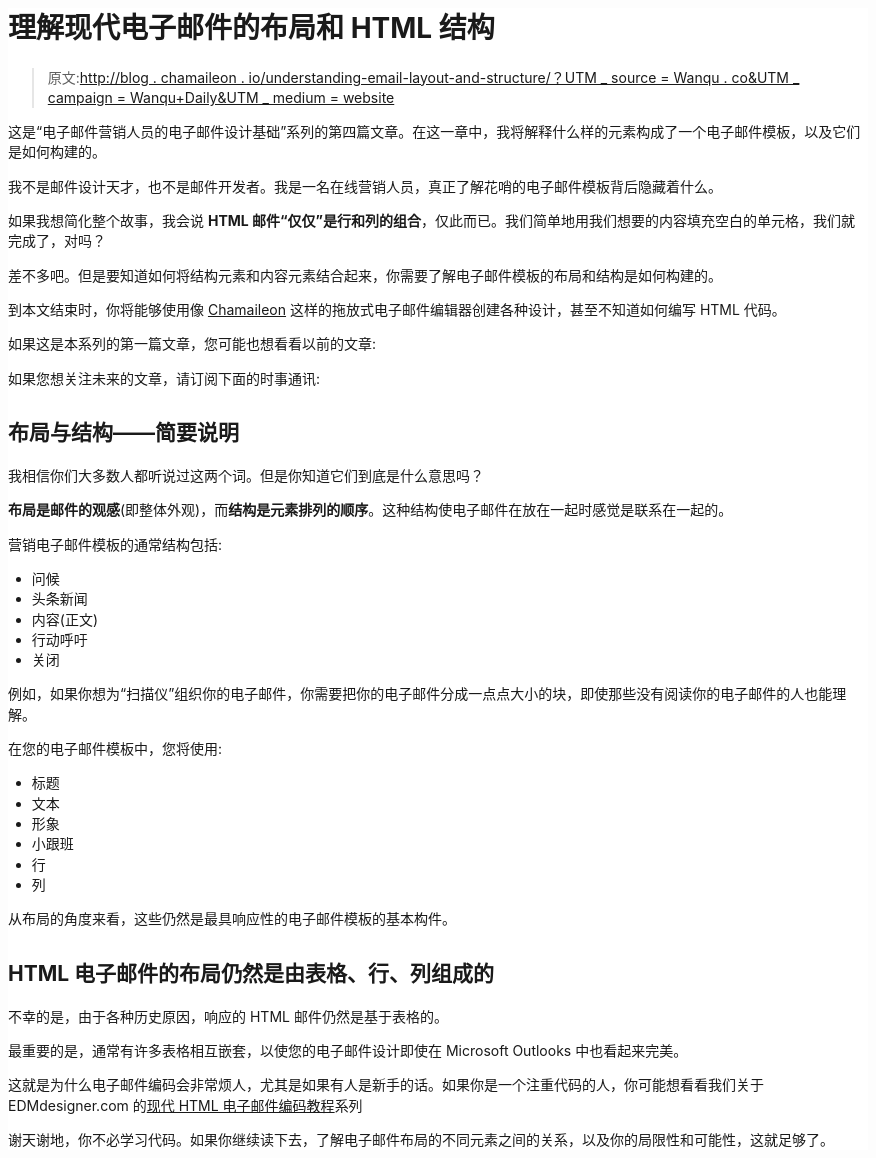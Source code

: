 # 理解现代电子邮件的布局和 HTML 结构

> 原文:[http://blog . chamaileon . io/understanding-email-layout-and-structure/？UTM _ source = Wanqu . co&UTM _ campaign = Wanqu+Daily&UTM _ medium = website](http://blog.chamaileon.io/understanding-email-layout-and-structure/?utm_source=wanqu.co&utm_campaign=Wanqu+Daily&utm_medium=website)

这是“电子邮件营销人员的电子邮件设计基础”系列的第四篇文章。在这一章中，我将解释什么样的元素构成了一个电子邮件模板，以及它们是如何构建的。

我不是邮件设计天才，也不是邮件开发者。我是一名在线营销人员，真正了解花哨的电子邮件模板背后隐藏着什么。

如果我想简化整个故事，我会说 **HTML 邮件“仅仅”是行和列的组合**，仅此而已。我们简单地用我们想要的内容填充空白的单元格，我们就完成了，对吗？

差不多吧。但是要知道如何将结构元素和内容元素结合起来，你需要了解电子邮件模板的布局和结构是如何构建的。

到本文结束时，你将能够使用像 [Chamaileon](https://chamaileon.io/) 这样的拖放式电子邮件编辑器创建各种设计，甚至不知道如何编写 HTML 代码。

如果这是本系列的第一篇文章，您可能也想看看以前的文章:

如果您想关注未来的文章，请订阅下面的时事通讯:

## 布局与结构——简要说明

我相信你们大多数人都听说过这两个词。但是你知道它们到底是什么意思吗？

**布局是邮件的观感**(即整体外观)，而**结构是元素排列的顺序**。这种结构使电子邮件在放在一起时感觉是联系在一起的。

营销电子邮件模板的通常结构包括:

*   问候
*   头条新闻
*   内容(正文)
*   行动呼吁
*   关闭

例如，如果你想为“扫描仪”组织你的电子邮件，你需要把你的电子邮件分成一点点大小的块，即使那些没有阅读你的电子邮件的人也能理解。

在您的电子邮件模板中，您将使用:

*   标题
*   文本
*   形象
*   小跟班
*   行
*   列

从布局的角度来看，这些仍然是最具响应性的电子邮件模板的基本构件。

## HTML 电子邮件的布局仍然是由表格、行、列组成的

不幸的是，由于各种历史原因，响应的 HTML 邮件仍然是基于表格的。

最重要的是，通常有许多表格相互嵌套，以使您的电子邮件设计即使在 Microsoft Outlooks 中也看起来完美。

这就是为什么电子邮件编码会非常烦人，尤其是如果有人是新手的话。如果你是一个注重代码的人，你可能想看看我们关于 EDMdesigner.com 的[现代 HTML 电子邮件编码教程](https://blog.edmdesigner.com/the-basics-of-html-and-css-part-one/)系列

谢天谢地，你不必学习代码。如果你继续读下去，了解电子邮件布局的不同元素之间的关系，以及你的局限性和可能性，这就足够了。
